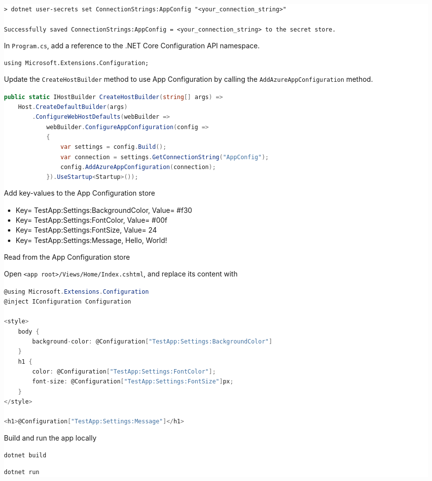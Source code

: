 ````
> dotnet user-secrets set ConnectionStrings:AppConfig "<your_connection_string>"

Successfully saved ConnectionStrings:AppConfig = <your_connection_string> to the secret store.
````

In `Program.cs`, add a reference to the .NET Core Configuration API namespace.

`using Microsoft.Extensions.Configuration;`

Update the `CreateHostBuilder` method to use App Configuration by calling the `AddAzureAppConfiguration` method.

````c#
public static IHostBuilder CreateHostBuilder(string[] args) =>
    Host.CreateDefaultBuilder(args)
        .ConfigureWebHostDefaults(webBuilder =>
            webBuilder.ConfigureAppConfiguration(config =>
            {
                var settings = config.Build();
                var connection = settings.GetConnectionString("AppConfig");
                config.AddAzureAppConfiguration(connection);
            }).UseStartup<Startup>());
````

Add key-values to the App Configuration store

* Key= TestApp:Settings:BackgroundColor, Value= #f30
* Key= TestApp:Settings:FontColor, Value= #00f
* Key= TestApp:Settings:FontSize, Value= 24
* Key= TestApp:Settings:Message, Hello, World!

Read from the App Configuration store

Open `<app root>/Views/Home/Index.cshtml`, and replace its content with

````c#
@using Microsoft.Extensions.Configuration
@inject IConfiguration Configuration

<style>
    body {
        background-color: @Configuration["TestApp:Settings:BackgroundColor"]
    }
    h1 {
        color: @Configuration["TestApp:Settings:FontColor"];
        font-size: @Configuration["TestApp:Settings:FontSize"]px;
    }
</style>

<h1>@Configuration["TestApp:Settings:Message"]</h1>
````

Build and run the app locally

`dotnet build`

`dotnet run`
